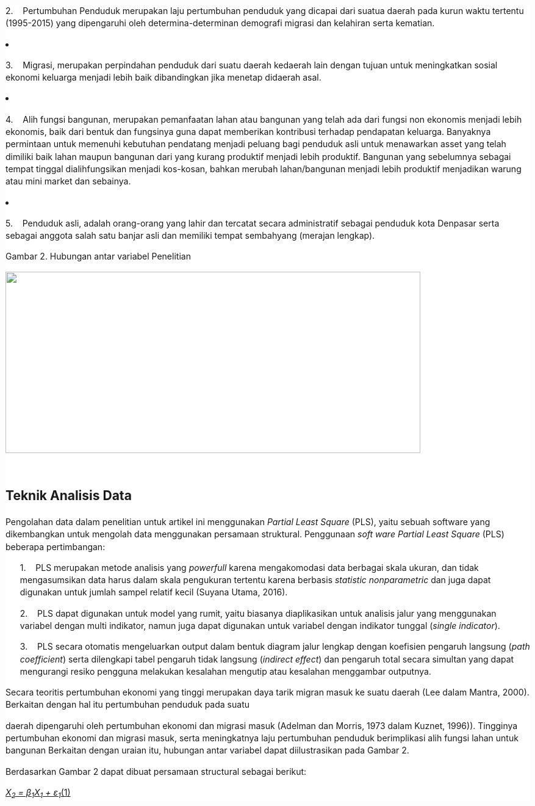 <p><span class="font6">2.</span><span class="font2"> &nbsp;&nbsp;&nbsp;Pertumbuhan Penduduk merupakan laju pertumbuhan penduduk yang dicapai dari suatua daerah pada kurun waktu tertentu (1995-2015) yang dipengaruhi oleh determina-determinan demografi migrasi dan kelahiran serta kematian.</span></p></li>
<li>
<p><span class="font6">3.</span><span class="font2"> &nbsp;&nbsp;&nbsp;Migrasi, merupakan perpindahan penduduk dari suatu daerah kedaerah lain dengan tujuan untuk meningkatkan sosial ekonomi keluarga menjadi lebih baik dibandingkan jika menetap didaerah asal.</span></p></li>
<li>
<p><span class="font6">4.</span><span class="font2"> &nbsp;&nbsp;&nbsp;Alih fungsi bangunan, merupakan pemanfaatan lahan atau bangunan yang telah ada dari fungsi non ekonomis menjadi lebih ekonomis, baik dari bentuk dan fungsinya guna dapat memberikan kontribusi terhadap pendapatan keluarga. Banyaknya permintaan untuk memenuhi kebutuhan pendatang menjadi peluang bagi penduduk asli untuk menawarkan asset yang telah dimiliki baik lahan maupun bangunan dari yang kurang produktif menjadi lebih produktif. Bangunan yang sebelumnya sebagai tempat tinggal dialihfungsikan menjadi kos-kosan, bahkan merubah lahan/bangunan menjadi lebih produktif menjadikan warung atau mini market dan sebainya.</span></p></li>
<li>
<p><span class="font6">5.</span><span class="font2"> &nbsp;&nbsp;&nbsp;Penduduk asli, adalah orang-orang yang lahir dan tercatat secara administratif sebagai penduduk kota Denpasar serta sebagai anggota salah satu banjar asli dan memiliki tempat sembahyang (merajan lengkap).</span></p>
<div>
<p><span class="font5">Gambar 2. Hubungan antar variabel Penelitian</span></p><img src="https://jurnal.harianregional.com/media/24982-2.jpg" alt="" style="width:510pt;height:223pt;">
</div><br clear="all"></li></ul>
<h2><a name="bookmark11"></a><span class="font6" style="font-weight:bold;"><a name="bookmark12"></a>Teknik Analisis Data</span></h2>
<p><span class="font6">Pengolahan data dalam penelitian untuk artikel ini menggunakan </span><span class="font6" style="font-style:italic;">Partial Least Square</span><span class="font6"> (PLS), yaitu sebuah software yang dikembangkan untuk mengolah data menggunakan persamaan struktural. Penggunaan </span><span class="font6" style="font-style:italic;">soft ware Partial Least Square</span><span class="font6"> (PLS) beberapa pertimbangan:</span></p>
<ul style="list-style:none;"><li>
<p><span class="font6">1. &nbsp;&nbsp;&nbsp;PLS merupakan metode analisis yang </span><span class="font6" style="font-style:italic;">powerfull </span><span class="font6">karena mengakomodasi data berbagai skala ukuran, dan tidak mengasumsikan data harus dalam skala pengukuran tertentu karena berbasis </span><span class="font6" style="font-style:italic;">statistic nonparametric</span><span class="font6"> dan juga dapat digunakan untuk jumlah sampel relatif kecil (Suyana Utama, 2016).</span></p></li>
<li>
<p><span class="font6">2. &nbsp;&nbsp;&nbsp;PLS dapat digunakan untuk model yang rumit, yaitu biasanya diaplikasikan untuk analisis jalur yang menggunakan variabel dengan multi indikator, namun juga dapat digunakan untuk variabel dengan indikator tunggal (</span><span class="font6" style="font-style:italic;">single indicator</span><span class="font6">).</span></p></li>
<li>
<p><span class="font6">3. &nbsp;&nbsp;&nbsp;PLS secara otomatis mengeluarkan output dalam bentuk diagram jalur lengkap dengan koefisien pengaruh langsung (</span><span class="font6" style="font-style:italic;">path coefficient</span><span class="font6">) serta dilengkapi tabel pengaruh tidak langsung (</span><span class="font6" style="font-style:italic;">indirect effect</span><span class="font6">) dan pengaruh total secara simultan yang dapat mengurangi resiko pengguna melakukan kesalahan mengutip atau kesalahan menggambar outputnya.</span></p></li></ul>
<p><span class="font6">Secara teoritis pertumbuhan ekonomi yang tinggi merupakan daya tarik migran masuk ke suatu daerah (Lee dalam Mantra, 2000). Berkaitan dengan hal itu pertumbuhan penduduk pada suatu</span></p>
<p><span class="font6">daerah dipengaruhi oleh pertumbuhan ekonomi dan migrasi masuk (Adelman dan Morris, 1973 dalam Kuznet, 1996)). Tingginya pertumbuhan ekonomi dan migrasi masuk, serta meningkatnya laju pertumbuhan penduduk berimplikasi alih fungsi lahan untuk bangunan Berkaitan dengan uraian itu, hubungan antar variabel dapat diilustrasikan pada Gambar 2.</span></p>
<p><span class="font6">Berdasarkan Gambar 2 dapat dibuat persamaan structural sebagai berikut:</span></p>
<p><a href="#bookmark13"><span class="font6" style="font-style:italic;">X<sub>2</sub> = β<sub>1</sub>X<sub>1</sub> + ε<sub>1</sub></span><span class="font6">(1)</span></a></p>